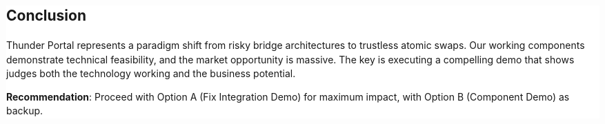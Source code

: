 ## Conclusion

Thunder Portal represents a paradigm shift from risky bridge architectures to trustless atomic swaps. Our working components demonstrate technical feasibility, and the market opportunity is massive. The key is executing a compelling demo that shows judges both the technology working and the business potential.

**Recommendation**: Proceed with Option A (Fix Integration Demo) for maximum impact, with Option B (Component Demo) as backup.